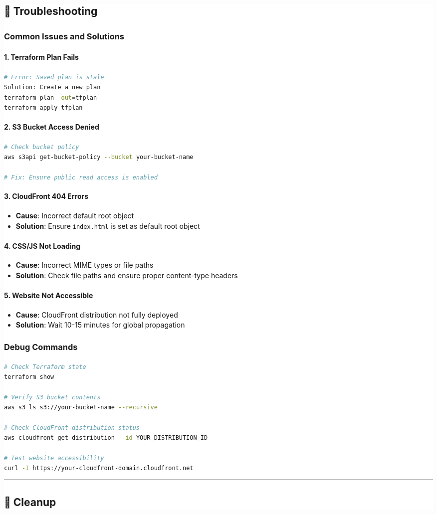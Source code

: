 
## 🔧 Troubleshooting

### Common Issues and Solutions

#### 1. **Terraform Plan Fails**
```bash
# Error: Saved plan is stale
Solution: Create a new plan
terraform plan -out=tfplan
terraform apply tfplan
```

#### 2. **S3 Bucket Access Denied**
```bash
# Check bucket policy
aws s3api get-bucket-policy --bucket your-bucket-name

# Fix: Ensure public read access is enabled
```

#### 3. **CloudFront 404 Errors**
- **Cause**: Incorrect default root object
- **Solution**: Ensure `index.html` is set as default root object

#### 4. **CSS/JS Not Loading**
- **Cause**: Incorrect MIME types or file paths
- **Solution**: Check file paths and ensure proper content-type headers

#### 5. **Website Not Accessible**
- **Cause**: CloudFront distribution not fully deployed
- **Solution**: Wait 10-15 minutes for global propagation

### Debug Commands
```bash
# Check Terraform state
terraform show

# Verify S3 bucket contents
aws s3 ls s3://your-bucket-name --recursive

# Check CloudFront distribution status  
aws cloudfront get-distribution --id YOUR_DISTRIBUTION_ID

# Test website accessibility
curl -I https://your-cloudfront-domain.cloudfront.net
```

---

## 🧹 Cleanup
